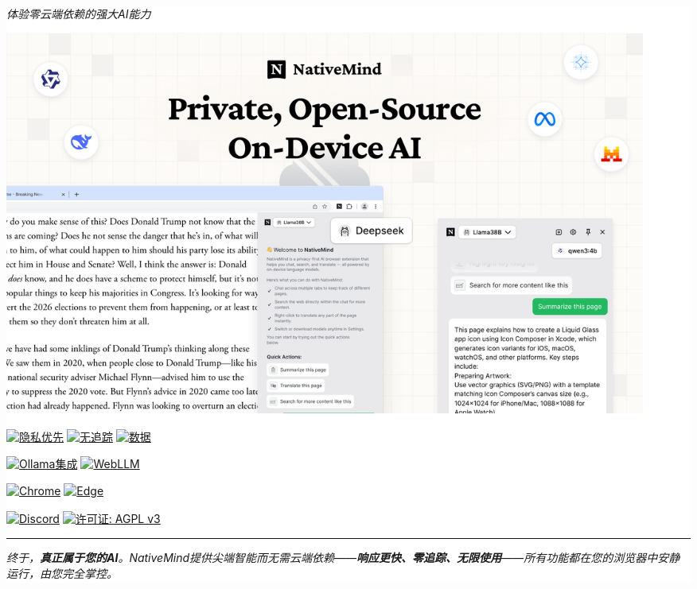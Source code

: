 *体验零云端依赖的强大AI能力*

<img src="assets/images/demo-screenshot.png" alt="NativeMind 实际演示" width="800">

[![隐私优先](https://img.shields.io/badge/隐私-优先-brightgreen?style=flat-square&logo=security&logoColor=white)]()
[![无追踪](https://img.shields.io/badge/追踪-无-success?style=flat-square&logo=shield&logoColor=white)]()
[![数据](https://img.shields.io/badge/数据-设备端-blue?style=flat-square&logo=lock&logoColor=white)]()

[![Ollama集成](https://img.shields.io/badge/Ollama-集成-orange?style=flat-square&logo=llama&logoColor=white)](https://github.com/ollama/ollama)
[![WebLLM](https://img.shields.io/badge/WebLLM-试用支持-purple?style=flat-square&logo=webassembly&logoColor=white)](https://github.com/mlc-ai/web-llm)

[![Chrome](https://img.shields.io/badge/Chrome-支持-4285F4?style=flat-square&logo=googlechrome&logoColor=white)](https://chromewebstore.google.com/detail/nativemind-private-on-dev/mgchaojnijgpemdfhpnbeejnppigfllj)
[![Edge](https://img.shields.io/badge/Edge-即将推出-FF6B6B?style=flat-square&logo=microsoftedge&logoColor=white)]()

[![Discord](https://img.shields.io/badge/Discord-加入社区-5865F2?style=flat-square&logo=discord&logoColor=white)](https://discord.gg/b8p54DKhha)
[![许可证: AGPL v3](https://img.shields.io/badge/许可证-AGPL%20v3-blue?style=flat-square&logoColor=white)](https://www.gnu.org/licenses/agpl-3.0)

---

*终于，**真正属于您的AI**。NativeMind提供尖端智能而无需云端依赖——**响应更快、零追踪、无限使用**——所有功能都在您的浏览器中安静运行，由您完全掌控。*
